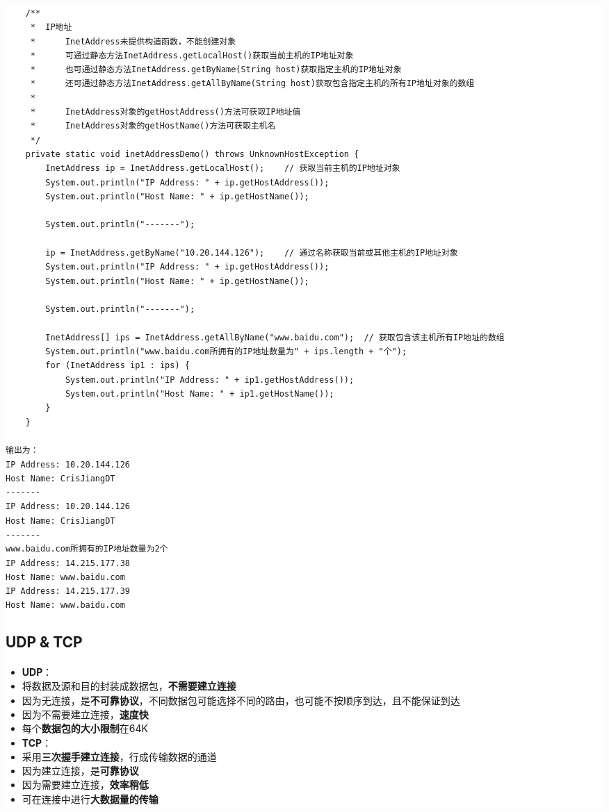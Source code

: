 ```
    /**
     *  IP地址
     *      InetAddress未提供构造函数，不能创建对象
     *      可通过静态方法InetAddress.getLocalHost()获取当前主机的IP地址对象
     *      也可通过静态方法InetAddress.getByName(String host)获取指定主机的IP地址对象
     *      还可通过静态方法InetAddress.getAllByName(String host)获取包含指定主机的所有IP地址对象的数组
     *      
     *      InetAddress对象的getHostAddress()方法可获取IP地址值
     *      InetAddress对象的getHostName()方法可获取主机名
     */
    private static void inetAddressDemo() throws UnknownHostException {
        InetAddress ip = InetAddress.getLocalHost();    // 获取当前主机的IP地址对象
        System.out.println("IP Address: " + ip.getHostAddress());
        System.out.println("Host Name: " + ip.getHostName());

        System.out.println("-------");

        ip = InetAddress.getByName("10.20.144.126");    // 通过名称获取当前或其他主机的IP地址对象
        System.out.println("IP Address: " + ip.getHostAddress());
        System.out.println("Host Name: " + ip.getHostName());

        System.out.println("-------");

        InetAddress[] ips = InetAddress.getAllByName("www.baidu.com");  // 获取包含该主机所有IP地址的数组
        System.out.println("www.baidu.com所拥有的IP地址数量为" + ips.length + "个");
        for (InetAddress ip1 : ips) {
            System.out.println("IP Address: " + ip1.getHostAddress());
            System.out.println("Host Name: " + ip1.getHostName());
        }
    }

输出为：
IP Address: 10.20.144.126
Host Name: CrisJiangDT
-------
IP Address: 10.20.144.126
Host Name: CrisJiangDT
-------
www.baidu.com所拥有的IP地址数量为2个
IP Address: 14.215.177.38
Host Name: www.baidu.com
IP Address: 14.215.177.39
Host Name: www.baidu.com
```

## UDP & TCP

- **UDP**：
 - 将数据及源和目的封装成数据包，**不需要建立连接**
 - 因为无连接，是**不可靠协议**，不同数据包可能选择不同的路由，也可能不按顺序到达，且不能保证到达
 - 因为不需要建立连接，**速度快**
 - 每个**数据包的大小限制**在64K
- **TCP**：
 - 采用**三次握手建立连接**，行成传输数据的通道
 - 因为建立连接，是**可靠协议**
 - 因为需要建立连接，**效率稍低**
 - 可在连接中进行**大数据量的传输**
